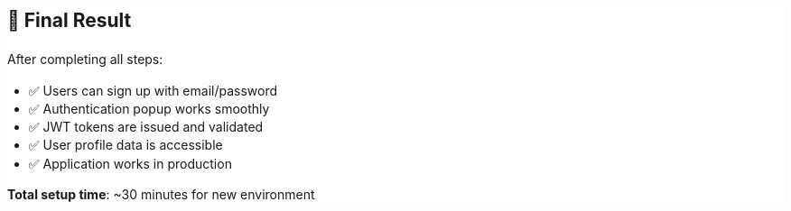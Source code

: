 
## 🎯 **Final Result**

After completing all steps:
- ✅ Users can sign up with email/password
- ✅ Authentication popup works smoothly
- ✅ JWT tokens are issued and validated
- ✅ User profile data is accessible
- ✅ Application works in production

**Total setup time**: ~30 minutes for new environment
